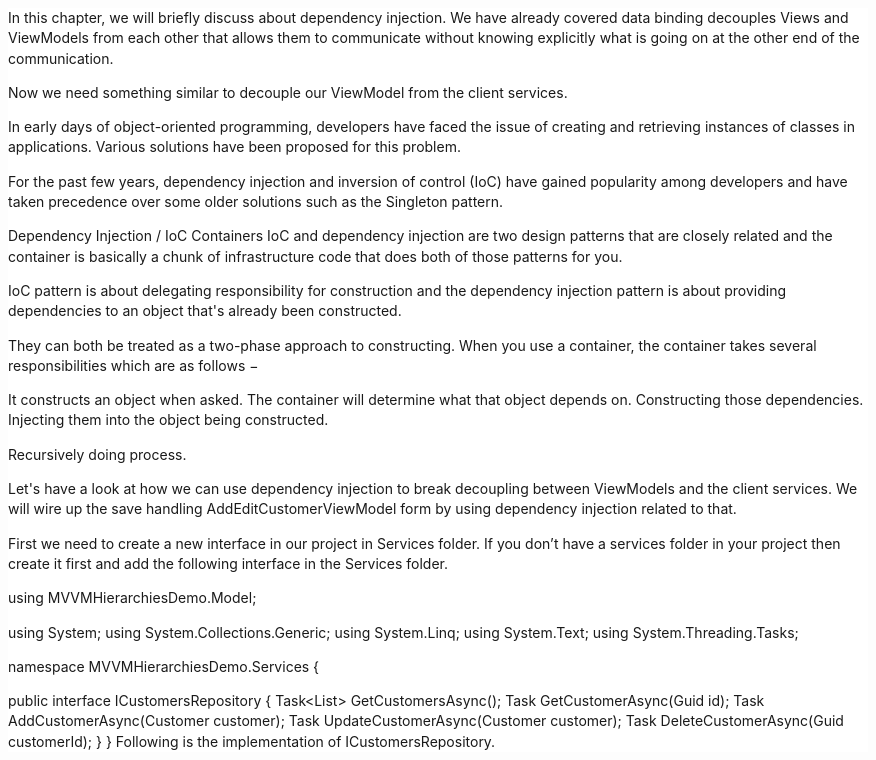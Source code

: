 In this chapter, we will briefly discuss about dependency injection. We have already covered data binding decouples Views and ViewModels from each other that allows them to communicate without knowing explicitly what is going on at the other end of the communication.

Now we need something similar to decouple our ViewModel from the client services.

In early days of object-oriented programming, developers have faced the issue of creating and retrieving instances of classes in applications. Various solutions have been proposed for this problem.

For the past few years, dependency injection and inversion of control (IoC) have gained popularity among developers and have taken precedence over some older solutions such as the Singleton pattern.

Dependency Injection / IoC Containers
IoC and dependency injection are two design patterns that are closely related
and the container is basically a chunk of infrastructure code that does both of
those patterns for you.

IoC pattern is about delegating responsibility for construction and the
dependency injection pattern is about providing dependencies to an object that's
already been constructed.

They can both be treated as a two-phase approach to constructing. When you use a
container, the container takes several responsibilities which are as follows −


It constructs an object when asked.
The container will determine what that object depends on.
Constructing those dependencies.
Injecting them into the object being constructed.

Recursively doing process.

Let's have a look at how we can use dependency injection to break decoupling
between ViewModels and the client services. We will wire up the save handling
AddEditCustomerViewModel form by using dependency injection related to that.

First we need to create a new interface in our project in Services folder. If
you don’t have a services folder in your project then create it first and add
the following interface in the Services folder.

using MVVMHierarchiesDemo.Model;

using System;
using System.Collections.Generic;
using System.Linq;
using System.Text;
using System.Threading.Tasks;

namespace MVVMHierarchiesDemo.Services {

   public interface ICustomersRepository {
      Task<List<Customer>> GetCustomersAsync();
      Task<Customer> GetCustomerAsync(Guid id);
      Task<Customer> AddCustomerAsync(Customer customer);
      Task<Customer> UpdateCustomerAsync(Customer customer);
      Task DeleteCustomerAsync(Guid customerId);
   }
}
Following is the implementation of ICustomersRepository.
